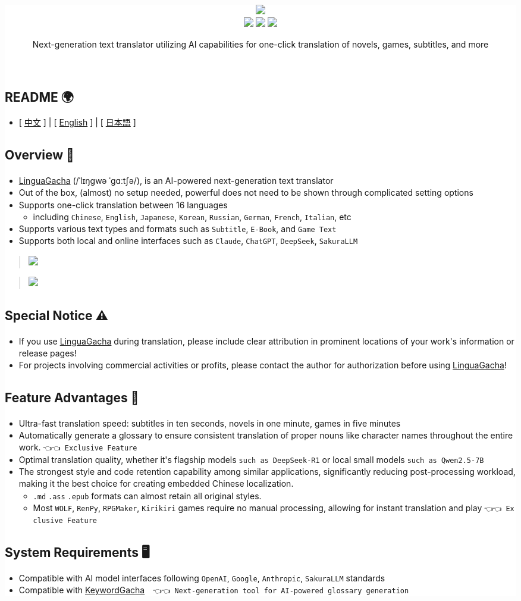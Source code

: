 <div align=center><img src="https://github.com/user-attachments/assets/cdf990fb-cf03-4370-a402-844f87b2fab8" width="256px;"></div>
<div align=center><img src="https://img.shields.io/github/v/release/neavo/LinguaGacha"/>   <img src="https://img.shields.io/github/license/neavo/LinguaGacha"/>   <img src="https://img.shields.io/github/stars/neavo/LinguaGacha"/></div>
<p align='center'>Next-generation text translator utilizing AI capabilities for one-click translation of novels, games, subtitles, and more</p>

&ensp;
&ensp;

## README 🌍
- [ [中文](./README.md) ] | [ [English](./README_EN.md) ] | [ [日本語](./README_JA.md) ]

## Overview 📢
- [LinguaGacha](https://github.com/neavo/LinguaGacha) (/ˈlɪŋɡwə ˈɡɑːtʃə/), is an AI-powered next-generation text translator
- Out of the box, (almost) no setup needed, powerful does not need to be shown through complicated setting options
- Supports one-click translation between 16 languages
  - including `Chinese`, `English`, `Japanese`, `Korean`, `Russian`, `German`, `French`, `Italian`, etc
- Supports various text types and formats such as `Subtitle`, `E-Book`, and `Game Text`
- Supports both local and online interfaces such as `Claude`, `ChatGPT`, `DeepSeek`, `SakuraLLM`

> <img src="https://github.com/user-attachments/assets/99f7d74e-ab5b-4645-b736-6f665782b4af" style="width: 80%;">

> <img src="https://github.com/user-attachments/assets/c0d7e898-f6fa-432f-a3cd-e231b657c4b5" style="width: 80%;">

## Special Notice ⚠️
- If you use [LinguaGacha](https://github.com/neavo/LinguaGacha) during translation, please include clear attribution in prominent locations of your work's information or release pages!
- For projects involving commercial activities or profits, please contact the author for authorization before using [LinguaGacha](https://github.com/neavo/LinguaGacha)!

## Feature Advantages 📌
- Ultra-fast translation speed: subtitles in ten seconds, novels in one minute, games in five minutes
- Automatically generate a glossary to ensure consistent translation of proper nouns like character names throughout the entire work.  `👈👈 Exclusive Feature`
- Optimal translation quality, whether it's flagship models `such as DeepSeek-R1` or local small models `such as Qwen2.5-7B`
- The strongest style and code retention capability among similar applications, significantly reducing post-processing workload, making it the best choice for creating embedded Chinese localization.
  - `.md` `.ass` `.epub` formats can almost retain all original styles.
  - Most `WOLF`, `RenPy`, `RPGMaker`, `Kirikiri` games require no manual processing, allowing for instant translation and play `👈👈 Exclusive Feature`

## System Requirements 🖥️
- Compatible with AI model interfaces following `OpenAI`, `Google`, `Anthropic`, `SakuraLLM` standards
- Compatible with [KeywordGacha](https://github.com/neavo/KeywordGacha)　`👈👈 Next-generation tool for AI-powered glossary generation`
